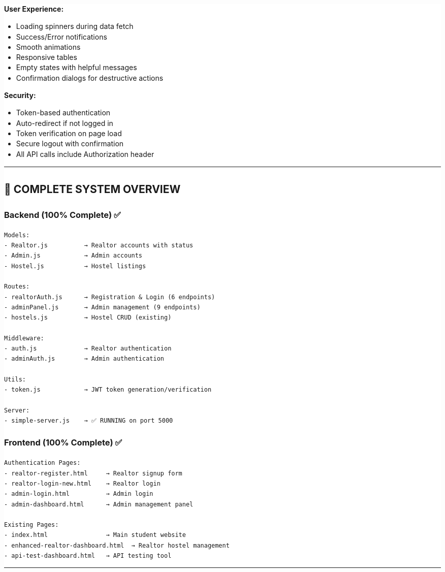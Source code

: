 **User Experience:**
- Loading spinners during data fetch
- Success/Error notifications
- Smooth animations
- Responsive tables
- Empty states with helpful messages
- Confirmation dialogs for destructive actions

**Security:**
- Token-based authentication
- Auto-redirect if not logged in
- Token verification on page load
- Secure logout with confirmation
- All API calls include Authorization header

---

## 🎯 COMPLETE SYSTEM OVERVIEW

### **Backend (100% Complete)** ✅
```
Models:
- Realtor.js          → Realtor accounts with status
- Admin.js            → Admin accounts  
- Hostel.js           → Hostel listings

Routes:
- realtorAuth.js      → Registration & Login (6 endpoints)
- adminPanel.js       → Admin management (9 endpoints)
- hostels.js          → Hostel CRUD (existing)

Middleware:
- auth.js             → Realtor authentication
- adminAuth.js        → Admin authentication

Utils:
- token.js            → JWT token generation/verification

Server:
- simple-server.js    → ✅ RUNNING on port 5000
```

### **Frontend (100% Complete)** ✅
```
Authentication Pages:
- realtor-register.html     → Realtor signup form
- realtor-login-new.html    → Realtor login
- admin-login.html          → Admin login
- admin-dashboard.html      → Admin management panel

Existing Pages:
- index.html                → Main student website
- enhanced-realtor-dashboard.html  → Realtor hostel management
- api-test-dashboard.html   → API testing tool
```

---